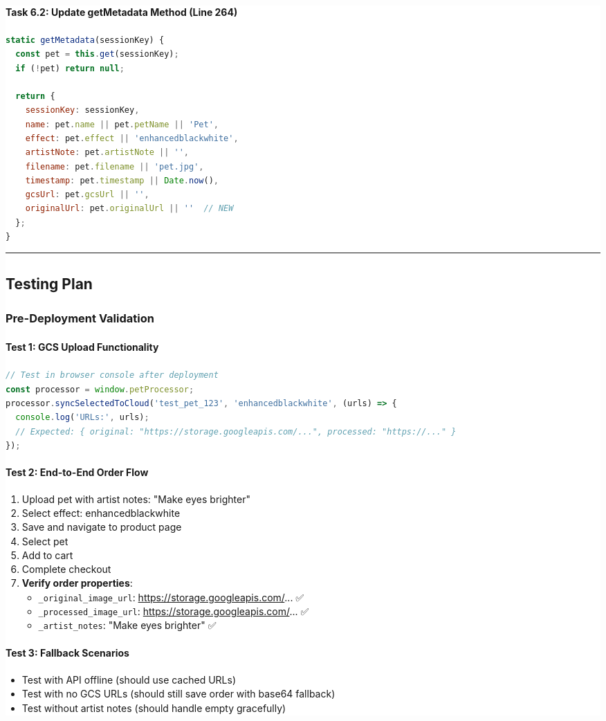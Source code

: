 #### Task 6.2: Update getMetadata Method (Line 264)
```javascript
static getMetadata(sessionKey) {
  const pet = this.get(sessionKey);
  if (!pet) return null;

  return {
    sessionKey: sessionKey,
    name: pet.name || pet.petName || 'Pet',
    effect: pet.effect || 'enhancedblackwhite',
    artistNote: pet.artistNote || '',
    filename: pet.filename || 'pet.jpg',
    timestamp: pet.timestamp || Date.now(),
    gcsUrl: pet.gcsUrl || '',
    originalUrl: pet.originalUrl || ''  // NEW
  };
}
```

---

## Testing Plan

### Pre-Deployment Validation

#### Test 1: GCS Upload Functionality
```javascript
// Test in browser console after deployment
const processor = window.petProcessor;
processor.syncSelectedToCloud('test_pet_123', 'enhancedblackwhite', (urls) => {
  console.log('URLs:', urls);
  // Expected: { original: "https://storage.googleapis.com/...", processed: "https://..." }
});
```

#### Test 2: End-to-End Order Flow
1. Upload pet with artist notes: "Make eyes brighter"
2. Select effect: enhancedblackwhite
3. Save and navigate to product page
4. Select pet
5. Add to cart
6. Complete checkout
7. **Verify order properties**:
   - `_original_image_url`: https://storage.googleapis.com/... ✅
   - `_processed_image_url`: https://storage.googleapis.com/... ✅
   - `_artist_notes`: "Make eyes brighter" ✅

#### Test 3: Fallback Scenarios
- Test with API offline (should use cached URLs)
- Test with no GCS URLs (should still save order with base64 fallback)
- Test without artist notes (should handle empty gracefully)
